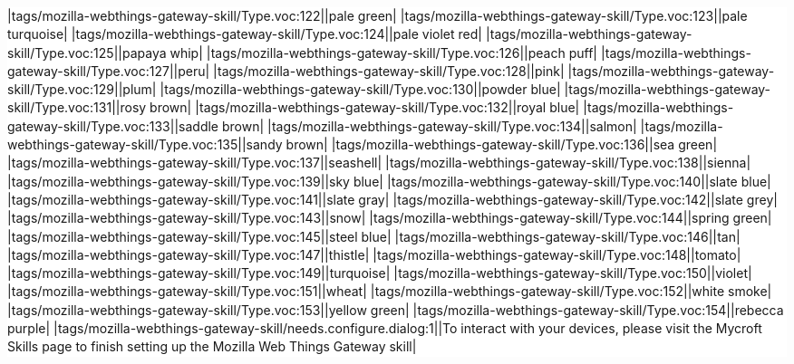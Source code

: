 |tags/mozilla-webthings-gateway-skill/Type.voc:122||pale green|
|tags/mozilla-webthings-gateway-skill/Type.voc:123||pale turquoise|
|tags/mozilla-webthings-gateway-skill/Type.voc:124||pale violet red|
|tags/mozilla-webthings-gateway-skill/Type.voc:125||papaya whip|
|tags/mozilla-webthings-gateway-skill/Type.voc:126||peach puff|
|tags/mozilla-webthings-gateway-skill/Type.voc:127||peru|
|tags/mozilla-webthings-gateway-skill/Type.voc:128||pink|
|tags/mozilla-webthings-gateway-skill/Type.voc:129||plum|
|tags/mozilla-webthings-gateway-skill/Type.voc:130||powder blue|
|tags/mozilla-webthings-gateway-skill/Type.voc:131||rosy brown|
|tags/mozilla-webthings-gateway-skill/Type.voc:132||royal blue|
|tags/mozilla-webthings-gateway-skill/Type.voc:133||saddle brown|
|tags/mozilla-webthings-gateway-skill/Type.voc:134||salmon|
|tags/mozilla-webthings-gateway-skill/Type.voc:135||sandy brown|
|tags/mozilla-webthings-gateway-skill/Type.voc:136||sea green|
|tags/mozilla-webthings-gateway-skill/Type.voc:137||seashell|
|tags/mozilla-webthings-gateway-skill/Type.voc:138||sienna|
|tags/mozilla-webthings-gateway-skill/Type.voc:139||sky blue|
|tags/mozilla-webthings-gateway-skill/Type.voc:140||slate blue|
|tags/mozilla-webthings-gateway-skill/Type.voc:141||slate gray|
|tags/mozilla-webthings-gateway-skill/Type.voc:142||slate grey|
|tags/mozilla-webthings-gateway-skill/Type.voc:143||snow|
|tags/mozilla-webthings-gateway-skill/Type.voc:144||spring green|
|tags/mozilla-webthings-gateway-skill/Type.voc:145||steel blue|
|tags/mozilla-webthings-gateway-skill/Type.voc:146||tan|
|tags/mozilla-webthings-gateway-skill/Type.voc:147||thistle|
|tags/mozilla-webthings-gateway-skill/Type.voc:148||tomato|
|tags/mozilla-webthings-gateway-skill/Type.voc:149||turquoise|
|tags/mozilla-webthings-gateway-skill/Type.voc:150||violet|
|tags/mozilla-webthings-gateway-skill/Type.voc:151||wheat|
|tags/mozilla-webthings-gateway-skill/Type.voc:152||white smoke|
|tags/mozilla-webthings-gateway-skill/Type.voc:153||yellow green|
|tags/mozilla-webthings-gateway-skill/Type.voc:154||rebecca purple|
|tags/mozilla-webthings-gateway-skill/needs.configure.dialog:1||To interact with your devices, please visit the Mycroft Skills page to finish setting up the Mozilla Web Things Gateway skill|
